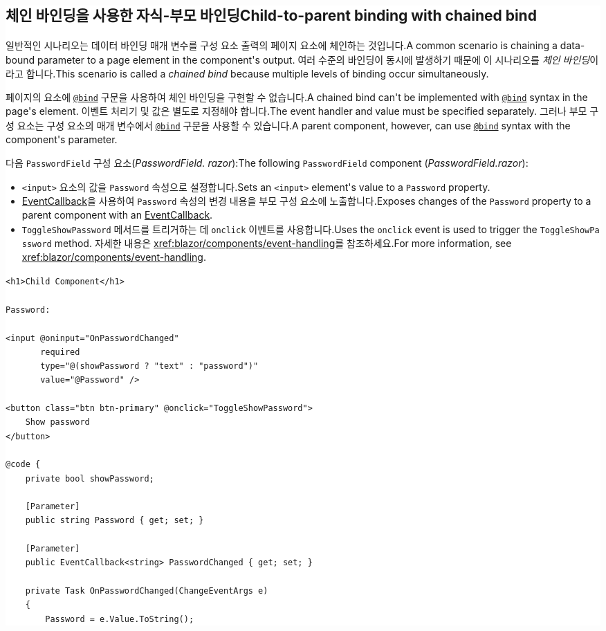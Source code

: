 ## <a name="child-to-parent-binding-with-chained-bind"></a><span data-ttu-id="1774e-172">체인 바인딩을 사용한 자식-부모 바인딩</span><span class="sxs-lookup"><span data-stu-id="1774e-172">Child-to-parent binding with chained bind</span></span>

<span data-ttu-id="1774e-173">일반적인 시나리오는 데이터 바인딩 매개 변수를 구성 요소 출력의 페이지 요소에 체인하는 것입니다.</span><span class="sxs-lookup"><span data-stu-id="1774e-173">A common scenario is chaining a data-bound parameter to a page element in the component's output.</span></span> <span data-ttu-id="1774e-174">여러 수준의 바인딩이 동시에 발생하기 때문에 이 시나리오를 *체인 바인딩*이라고 합니다.</span><span class="sxs-lookup"><span data-stu-id="1774e-174">This scenario is called a *chained bind* because multiple levels of binding occur simultaneously.</span></span>

<span data-ttu-id="1774e-175">페이지의 요소에 [`@bind`](xref:mvc/views/razor#bind) 구문을 사용하여 체인 바인딩을 구현할 수 없습니다.</span><span class="sxs-lookup"><span data-stu-id="1774e-175">A chained bind can't be implemented with [`@bind`](xref:mvc/views/razor#bind) syntax in the page's element.</span></span> <span data-ttu-id="1774e-176">이벤트 처리기 및 값은 별도로 지정해야 합니다.</span><span class="sxs-lookup"><span data-stu-id="1774e-176">The event handler and value must be specified separately.</span></span> <span data-ttu-id="1774e-177">그러나 부모 구성 요소는 구성 요소의 매개 변수에서 [`@bind`](xref:mvc/views/razor#bind) 구문을 사용할 수 있습니다.</span><span class="sxs-lookup"><span data-stu-id="1774e-177">A parent component, however, can use [`@bind`](xref:mvc/views/razor#bind) syntax with the component's parameter.</span></span>

<span data-ttu-id="1774e-178">다음 `PasswordField` 구성 요소(*PasswordField. razor*):</span><span class="sxs-lookup"><span data-stu-id="1774e-178">The following `PasswordField` component (*PasswordField.razor*):</span></span>

* <span data-ttu-id="1774e-179">`<input>` 요소의 값을 `Password` 속성으로 설정합니다.</span><span class="sxs-lookup"><span data-stu-id="1774e-179">Sets an `<input>` element's value to a `Password` property.</span></span>
* <span data-ttu-id="1774e-180">[EventCallback](xref:blazor/components/event-handling#eventcallback)을 사용하여 `Password` 속성의 변경 내용을 부모 구성 요소에 노출합니다.</span><span class="sxs-lookup"><span data-stu-id="1774e-180">Exposes changes of the `Password` property to a parent component with an [EventCallback](xref:blazor/components/event-handling#eventcallback).</span></span>
* <span data-ttu-id="1774e-181">`ToggleShowPassword` 메서드를 트리거하는 데 `onclick` 이벤트를 사용합니다.</span><span class="sxs-lookup"><span data-stu-id="1774e-181">Uses the `onclick` event is used to trigger the `ToggleShowPassword` method.</span></span> <span data-ttu-id="1774e-182">자세한 내용은 <xref:blazor/components/event-handling>를 참조하세요.</span><span class="sxs-lookup"><span data-stu-id="1774e-182">For more information, see <xref:blazor/components/event-handling>.</span></span>

```razor
<h1>Child Component</h1>

Password: 

<input @oninput="OnPasswordChanged" 
       required 
       type="@(showPassword ? "text" : "password")" 
       value="@Password" />

<button class="btn btn-primary" @onclick="ToggleShowPassword">
    Show password
</button>

@code {
    private bool showPassword;

    [Parameter]
    public string Password { get; set; }

    [Parameter]
    public EventCallback<string> PasswordChanged { get; set; }

    private Task OnPasswordChanged(ChangeEventArgs e)
    {
        Password = e.Value.ToString();

```